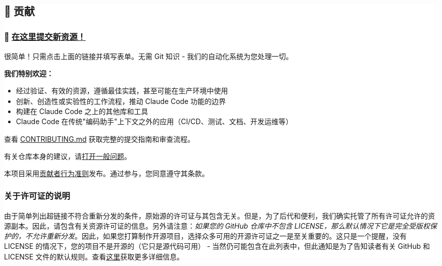
## 🤝 贡献

### 🚀 **[在这里提交新资源！](https://github.com/hesreallyhim/awesome-claude-code/issues/new?template=submit-resource.yml)**

很简单！只需点击上面的链接并填写表单。无需 Git 知识 - 我们的自动化系统为您处理一切。

**我们特别欢迎：**

- 经过验证、有效的资源，遵循最佳实践，甚至可能在生产环境中使用
- 创新、创造性或实验性的工作流程，推动 Claude Code 功能的边界
- 构建在 Claude Code 之上的其他库和工具
- Claude Code 在传统"编码助手"上下文之外的应用（CI/CD、测试、文档、开发运维等）

查看 [CONTRIBUTING.md](CONTRIBUTING.md) 获取完整的提交指南和审查流程。

有关仓库本身的建议，请[打开一般问题](https://github.com/hesreallyhim/awesome-claude-code/issues/new)。

本项目采用[贡献者行为准则](code-of-conduct.md)发布。通过参与，您同意遵守其条款。

### 关于许可证的说明

由于简单列出超链接不符合重新分发的条件，原始源的许可证与其包含无关。但是，为了后代和便利，我们确实托管了所有许可证允许的资源副本。因此，请包含有关资源许可证的信息。另外请注意：_如果您的 GitHub 仓库中不包含 LICENSE，那么默认情况下它是完全受版权保护的，不允许重新分发_。因此，如果您打算制作开源项目，选择众多可用的开源许可证之一是至关重要的。这只是一个提醒，没有 LICENSE 的情况下，您的项目不是开源的（它只是源代码可用） - 当然仍可能包含在此列表中，但此通知是为了告知读者有关 GitHub 和 LICENSE 文件的默认规则。查看[这里](https://docs.github.com/en/repositories/managing-your-repositorys-settings-and-features/customizing-your-repository/licensing-a-repository)获取更多详细信息。